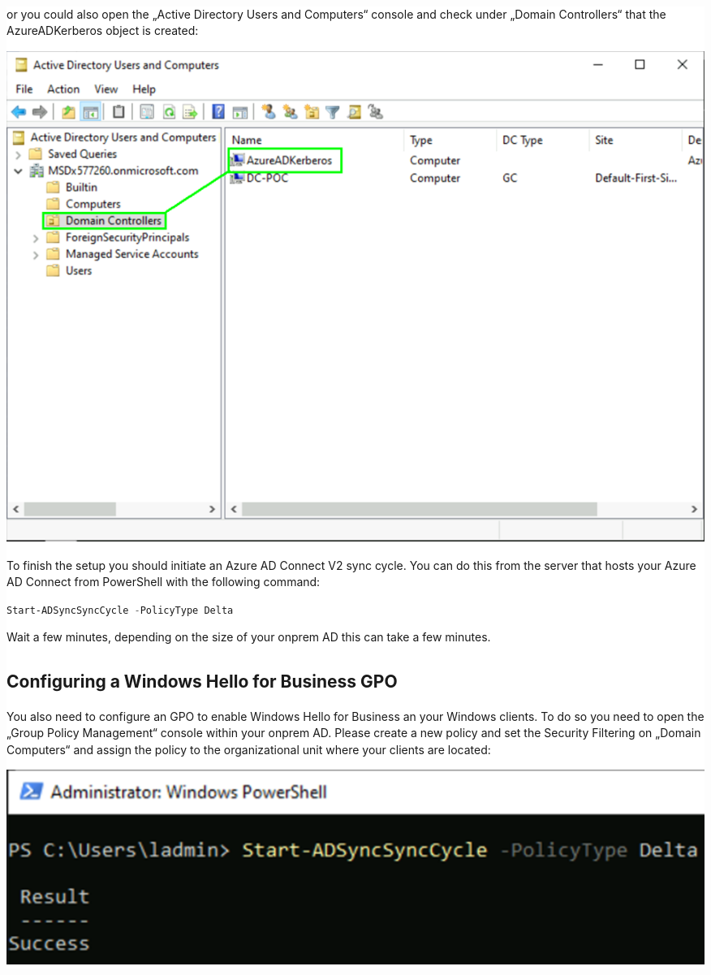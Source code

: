 or you could also open the „Active Directory Users and Computers“ console and check under „Domain Controllers“ that the AzureADKerberos object is created:

![](/images/0031/8.png)

To finish the setup you should initiate an Azure AD Connect V2 sync cycle. You can do this from the server that hosts your Azure AD Connect from PowerShell with the following command:

```powershell
Start-ADSyncSyncCycle -PolicyType Delta
```

Wait a few minutes, depending on the size of your onprem AD this can take a few minutes.

## Configuring a Windows Hello for Business GPO
You also need to configure an GPO to enable Windows Hello for Business an your Windows clients. To do so you need to open the „Group Policy Management“ console within your onprem AD. Please create a new policy and set the Security Filtering on „Domain Computers“ and assign the policy to the organizational unit where your clients are located:

![](/images/0031/9.png)
